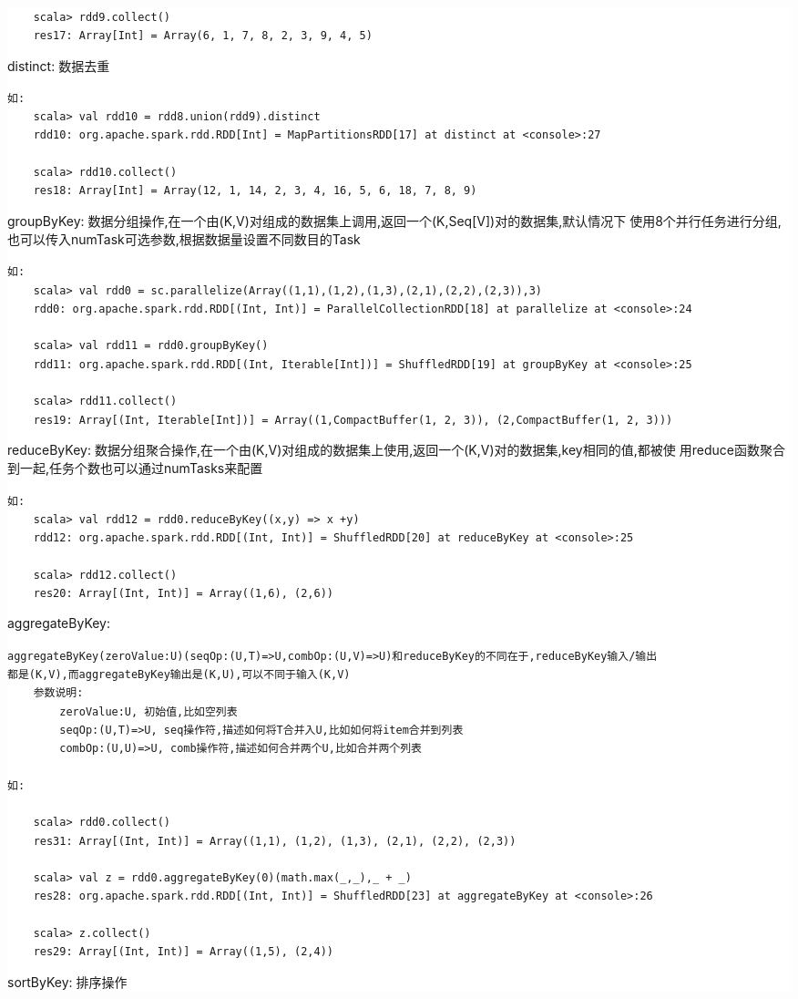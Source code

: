         scala> rdd9.collect()
        res17: Array[Int] = Array(6, 1, 7, 8, 2, 3, 9, 4, 5)

distinct: 数据去重

    如:
        scala> val rdd10 = rdd8.union(rdd9).distinct
        rdd10: org.apache.spark.rdd.RDD[Int] = MapPartitionsRDD[17] at distinct at <console>:27
        
        scala> rdd10.collect()
        res18: Array[Int] = Array(12, 1, 14, 2, 3, 4, 16, 5, 6, 18, 7, 8, 9)
        
groupByKey: 数据分组操作,在一个由(K,V)对组成的数据集上调用,返回一个(K,Seq[V])对的数据集,默认情况下
使用8个并行任务进行分组,也可以传入numTask可选参数,根据数据量设置不同数目的Task

    如: 
        scala> val rdd0 = sc.parallelize(Array((1,1),(1,2),(1,3),(2,1),(2,2),(2,3)),3)
        rdd0: org.apache.spark.rdd.RDD[(Int, Int)] = ParallelCollectionRDD[18] at parallelize at <console>:24
        
        scala> val rdd11 = rdd0.groupByKey()
        rdd11: org.apache.spark.rdd.RDD[(Int, Iterable[Int])] = ShuffledRDD[19] at groupByKey at <console>:25
        
        scala> rdd11.collect()
        res19: Array[(Int, Iterable[Int])] = Array((1,CompactBuffer(1, 2, 3)), (2,CompactBuffer(1, 2, 3)))
        
reduceByKey: 数据分组聚合操作,在一个由(K,V)对组成的数据集上使用,返回一个(K,V)对的数据集,key相同的值,都被使
用reduce函数聚合到一起,任务个数也可以通过numTasks来配置

    如:
        scala> val rdd12 = rdd0.reduceByKey((x,y) => x +y)
        rdd12: org.apache.spark.rdd.RDD[(Int, Int)] = ShuffledRDD[20] at reduceByKey at <console>:25
        
        scala> rdd12.collect()
        res20: Array[(Int, Int)] = Array((1,6), (2,6))
        
aggregateByKey: 

    aggregateByKey(zeroValue:U)(seqOp:(U,T)=>U,combOp:(U,V)=>U)和reduceByKey的不同在于,reduceByKey输入/输出
    都是(K,V),而aggregateByKey输出是(K,U),可以不同于输入(K,V)
        参数说明:
            zeroValue:U, 初始值,比如空列表
            seqOp:(U,T)=>U, seq操作符,描述如何将T合并入U,比如如何将item合并到列表
            combOp:(U,U)=>U, comb操作符,描述如何合并两个U,比如合并两个列表
            
    如:
    
        scala> rdd0.collect()
        res31: Array[(Int, Int)] = Array((1,1), (1,2), (1,3), (2,1), (2,2), (2,3))
        
        scala> val z = rdd0.aggregateByKey(0)(math.max(_,_),_ + _)
        res28: org.apache.spark.rdd.RDD[(Int, Int)] = ShuffledRDD[23] at aggregateByKey at <console>:26
        
        scala> z.collect()
        res29: Array[(Int, Int)] = Array((1,5), (2,4))
      
sortByKey: 排序操作
